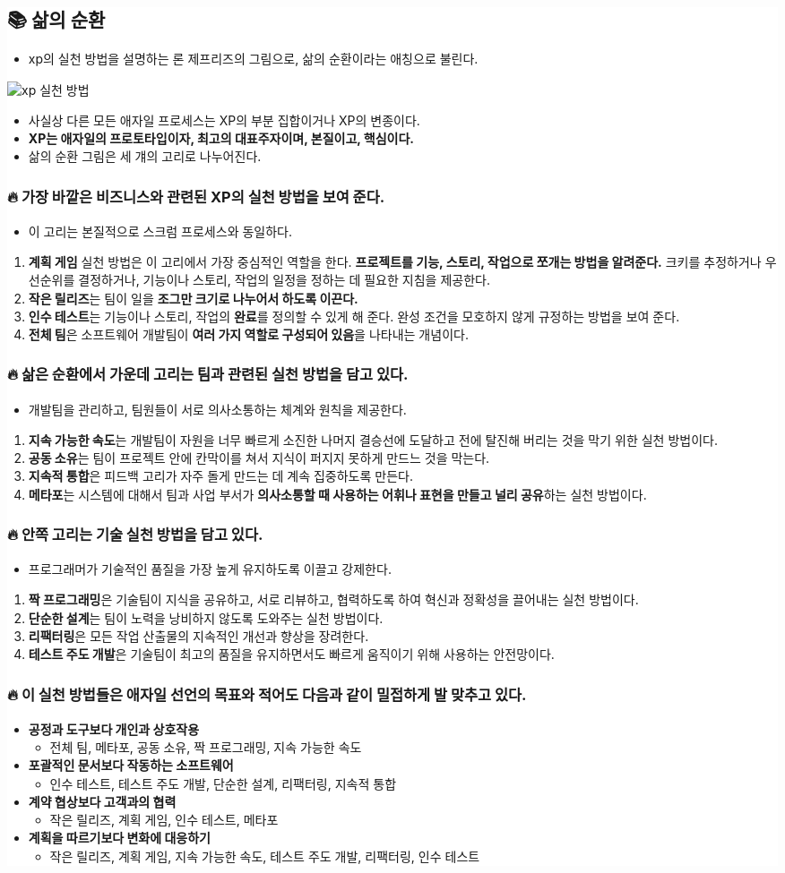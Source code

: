 ## 📚 삶의 순환

- xp의 실천 방법을 설명하는 론 제프리즈의 그림으로, 삶의 순환이라는 애칭으로 불린다.

![xp 실천 방법](/img/clean-agile/chapter1-1.png)

- 사실상 다른 모든 애자일 프로세스는 XP의 부분 집합이거나 XP의 변종이다.
- **XP는 애자일의 프로토타입이자, 최고의 대표주자이며, 본질이고, 핵심이다.**
- 삶의 순환 그림은 세 걔의 고리로 나누어진다.
### 🔥 가장 바깥은 비즈니스와 관련된 XP의 실천 방법을 보여 준다. 
- 이 고리는 본질적으로 스크럼 프로세스와 동일하다.
1. **계획 게임** 실천 방법은 이 고리에서 가장 중심적인 역할을 한다. **프로젝트를 기능, 스토리, 작업으로 쪼개는 방법을 알려준다.** 크키를 추정하거나 우선순위를 결정하거나, 기능이나 스토리, 작업의 일정을 정하는 데 필요한 지침을 제공한다.
2. **작은 릴리즈**는 팀이 일을 **조그만 크기로 나누어서 하도록 이끈다.**
3. **인수 테스트**는 기능이나 스토리, 작업의 **완료**를 정의할 수 있게 해 준다. 완성 조건을 모호하지 않게 규정하는 방법을 보여 준다.
4. **전체 팀**은 소프트웨어 개발팀이 **여러 가지 역할로 구성되어 있음**을 나타내는 개념이다.

### 🔥 삶은 순환에서 가운데 고리는 팀과 관련된 실천 방법을 담고 있다. 
- 개발팀을 관리하고, 팀원들이 서로 의사소통하는 체계와 원칙을 제공한다.
1. **지속 가능한 속도**는 개발팀이 자원을 너무 빠르게 소진한 나머지 결승선에 도달하고 전에 탈진해 버리는 것을 막기 위한 실천 방법이다.
2. **공동 소유**는 팀이 프로젝트 안에 칸막이를 쳐서 지식이 퍼지지 못하게 만드느 것을 막는다.
3. **지속적 통합**은 피드백 고리가 자주 돌게 만드는 데 계속 집중하도록 만든다.
4. **메타포**는 시스템에 대해서 팀과 사업 부서가 **의사소통할 때 사용하는 어휘나 표현을 만들고 널리 공유**하는 실천 방법이다.

### 🔥 안쪽 고리는 기술 실천 방법을 담고 있다. 
- 프로그래머가 기술적인 품질을 가장 높게 유지하도록 이끌고 강제한다.
1. **짝 프로그래밍**은 기술팀이 지식을 공유하고, 서로 리뷰하고, 협력하도록 하여 혁신과 정확성을 끌어내는 실천 방법이다.
2. **단순한 설계**는 팀이 노력을 낭비하지 않도록 도와주는 실천 방법이다.
3. **리팩터링**은 모든 작업 산출물의 지속적인 개선과 향상을 장려한다.
4. **테스트 주도 개발**은 기술팀이 최고의 품질을 유지하면서도 빠르게 움직이기 위해 사용하는 안전망이다.

### 🔥 이 실천 방법들은 애자일 선언의 목표와 적어도 다음과 같이 밀접하게 발 맞추고 있다.
- **공정과 도구보다 개인과 상호작용**
  - 전체 팀, 메타포, 공동 소유, 짝 프로그래밍, 지속 가능한 속도
- **포괄적인 문서보다 작동하는 소프트웨어**
  - 인수 테스트, 테스트 주도 개발, 단순한 설계, 리팩터링, 지속적 통합
- **계약 협상보다 고객과의 협력**
  - 작은 릴리즈, 계획 게임, 인수 테스트, 메타포
- **계획을 따르기보다 변화에 대응하기**
  - 작은 릴리즈, 계획 게임, 지속 가능한 속도, 테스트 주도 개발, 리팩터링, 인수 테스트
